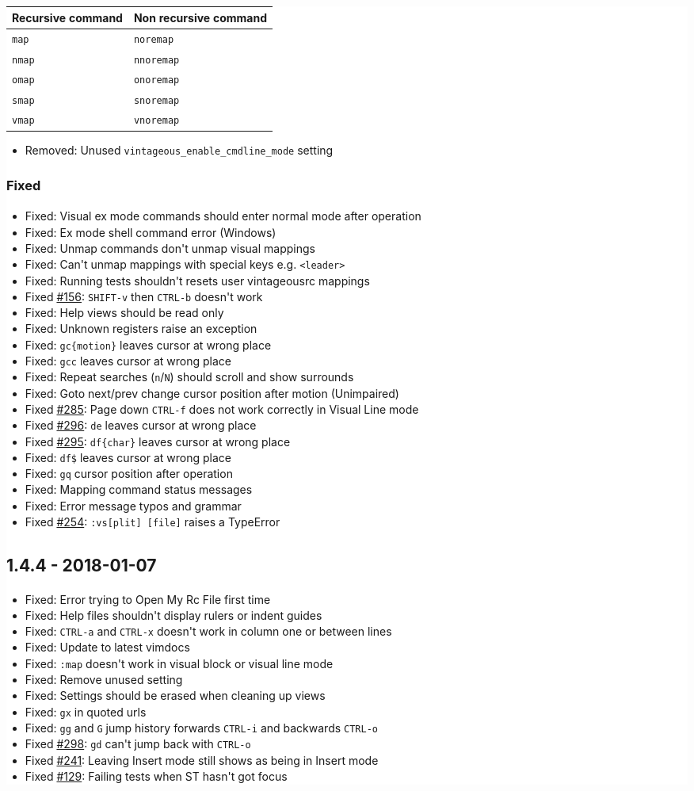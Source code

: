   Recursive command | Non recursive command
  ----------------- | ---------------------
  `map` | `noremap`
  `nmap` | `nnoremap`
  `omap` | `onoremap`
  `smap` | `snoremap`
  `vmap` | `vnoremap`

* Removed: Unused `vintageous_enable_cmdline_mode` setting

### Fixed

* Fixed: Visual ex mode commands should enter normal mode after operation
* Fixed: Ex mode shell command error (Windows)
* Fixed: Unmap commands don't unmap visual mappings
* Fixed: Can't unmap mappings with special keys e.g. `<leader>`
* Fixed: Running tests shouldn't resets user vintageousrc mappings
* Fixed [#156](https://github.com/NeoVintageous/NeoVintageous/issues/156): `SHIFT-v` then `CTRL-b` doesn't work
* Fixed: Help views should be read only
* Fixed: Unknown registers raise an exception
* Fixed: `gc{motion}` leaves cursor at wrong place
* Fixed: `gcc` leaves cursor at wrong place
* Fixed: Repeat searches (`n`/`N`) should scroll and show surrounds
* Fixed: Goto next/prev change cursor position after motion (Unimpaired)
* Fixed [#285](https://github.com/NeoVintageous/NeoVintageous/issues/285): Page down `CTRL-f` does not work correctly in Visual Line mode
* Fixed [#296](https://github.com/NeoVintageous/NeoVintageous/issues/296): `de` leaves cursor at wrong place
* Fixed [#295](https://github.com/NeoVintageous/NeoVintageous/issues/295): `df{char}` leaves cursor at wrong place
* Fixed: `df$` leaves cursor at wrong place
* Fixed: `gq` cursor position after operation
* Fixed: Mapping command status messages
* Fixed: Error message typos and grammar
* Fixed [#254](https://github.com/NeoVintageous/NeoVintageous/issues/254): `:vs[plit] [file]` raises a TypeError

## 1.4.4 - 2018-01-07

* Fixed: Error trying to Open My Rc File first time
* Fixed: Help files shouldn't display rulers or indent guides
* Fixed: `CTRL-a` and `CTRL-x` doesn't work in column one or between lines
* Fixed: Update to latest vimdocs
* Fixed: `:map` doesn't work in visual block or visual line mode
* Fixed: Remove unused setting
* Fixed: Settings should be erased when cleaning up views
* Fixed: `gx` in quoted urls
* Fixed: `gg` and `G` jump history forwards `CTRL-i` and backwards `CTRL-o`
* Fixed [#298](https://github.com/NeoVintageous/NeoVintageous/issues/298): `gd` can't jump back with `CTRL-o`
* Fixed [#241](https://github.com/NeoVintageous/NeoVintageous/issues/241): Leaving Insert mode still shows as being in Insert mode
* Fixed [#129](https://github.com/NeoVintageous/NeoVintageous/issues/129): Failing tests when ST hasn't got focus
